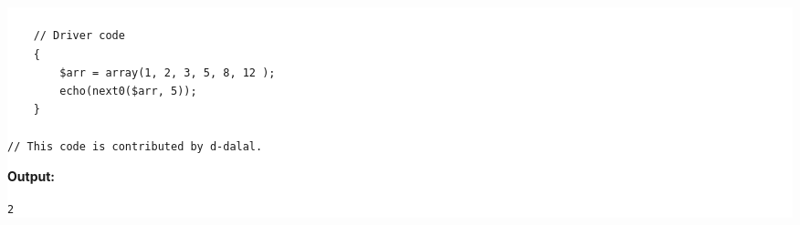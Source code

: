 ```

    // Driver code
    {
        $arr = array(1, 2, 3, 5, 8, 12 );
        echo(next0($arr, 5));
    }

// This code is contributed by d-dalal.
```

**Output:** 

```
2
```